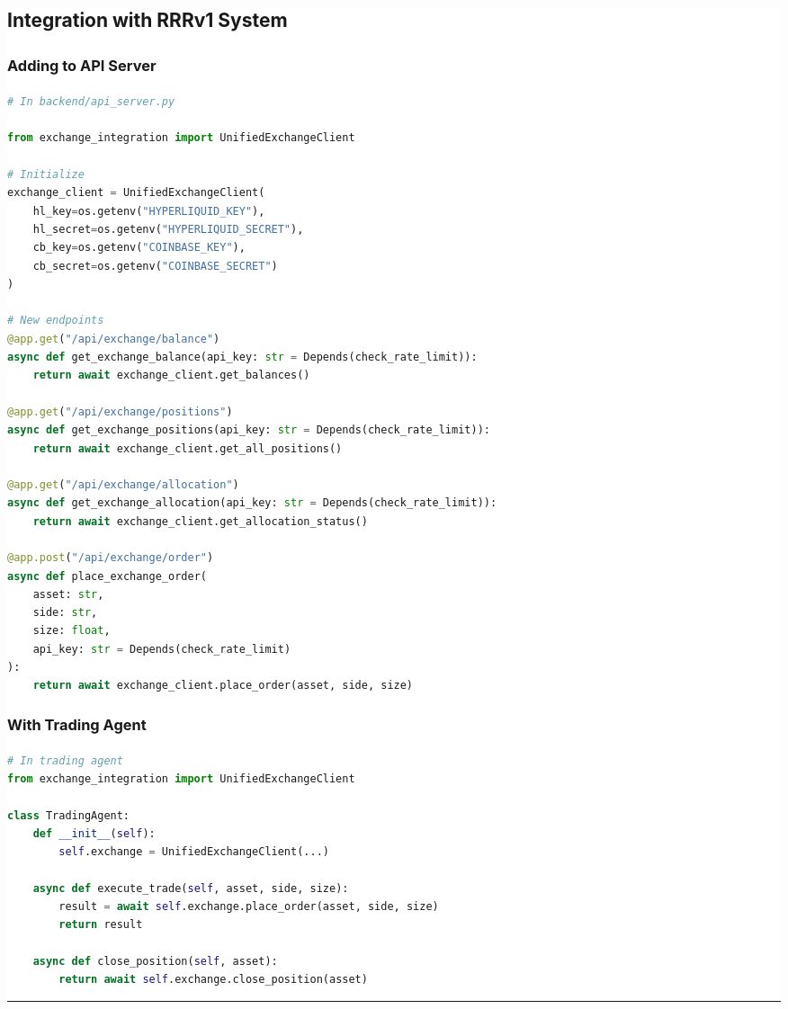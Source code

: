 
## Integration with RRRv1 System

### Adding to API Server

```python
# In backend/api_server.py

from exchange_integration import UnifiedExchangeClient

# Initialize
exchange_client = UnifiedExchangeClient(
    hl_key=os.getenv("HYPERLIQUID_KEY"),
    hl_secret=os.getenv("HYPERLIQUID_SECRET"),
    cb_key=os.getenv("COINBASE_KEY"),
    cb_secret=os.getenv("COINBASE_SECRET")
)

# New endpoints
@app.get("/api/exchange/balance")
async def get_exchange_balance(api_key: str = Depends(check_rate_limit)):
    return await exchange_client.get_balances()

@app.get("/api/exchange/positions")
async def get_exchange_positions(api_key: str = Depends(check_rate_limit)):
    return await exchange_client.get_all_positions()

@app.get("/api/exchange/allocation")
async def get_exchange_allocation(api_key: str = Depends(check_rate_limit)):
    return await exchange_client.get_allocation_status()

@app.post("/api/exchange/order")
async def place_exchange_order(
    asset: str,
    side: str,
    size: float,
    api_key: str = Depends(check_rate_limit)
):
    return await exchange_client.place_order(asset, side, size)
```

### With Trading Agent

```python
# In trading agent
from exchange_integration import UnifiedExchangeClient

class TradingAgent:
    def __init__(self):
        self.exchange = UnifiedExchangeClient(...)

    async def execute_trade(self, asset, side, size):
        result = await self.exchange.place_order(asset, side, size)
        return result

    async def close_position(self, asset):
        return await self.exchange.close_position(asset)
```

---